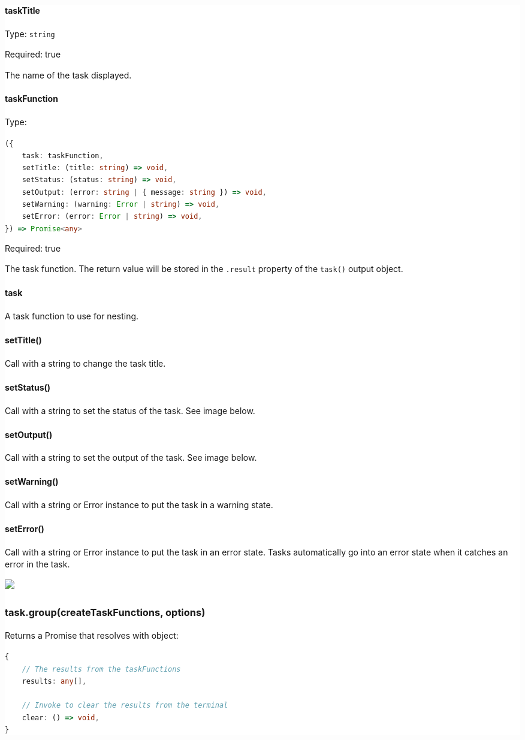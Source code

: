 #### taskTitle
Type: `string`

Required: true

The name of the task displayed.

#### taskFunction
Type:
```ts
({
    task: taskFunction,
    setTitle: (title: string) => void,
    setStatus: (status: string) => void,
    setOutput: (error: string | { message: string }) => void,
    setWarning: (warning: Error | string) => void,
    setError: (error: Error | string) => void,
}) => Promise<any>
```

Required: true

The task function. The return value will be stored in the `.result` property of the `task()` output object.


#### task
A task function to use for nesting.

#### setTitle()
Call with a string to change the task title.

#### setStatus()
Call with a string to set the status of the task. See image below.

#### setOutput()
Call with a string to set the output of the task. See image below.

#### setWarning()
Call with a string or Error instance to put the task in a warning state.

#### setError()
Call with a string or Error instance to put the task in an error state. Tasks automatically go into an error state when it catches an error in the task.

<img src=".github/task-title-status-output.png">


### task.group(createTaskFunctions, options)
Returns a Promise that resolves with object:
```ts
{
    // The results from the taskFunctions
    results: any[],

    // Invoke to clear the results from the terminal
    clear: () => void,
}
```

